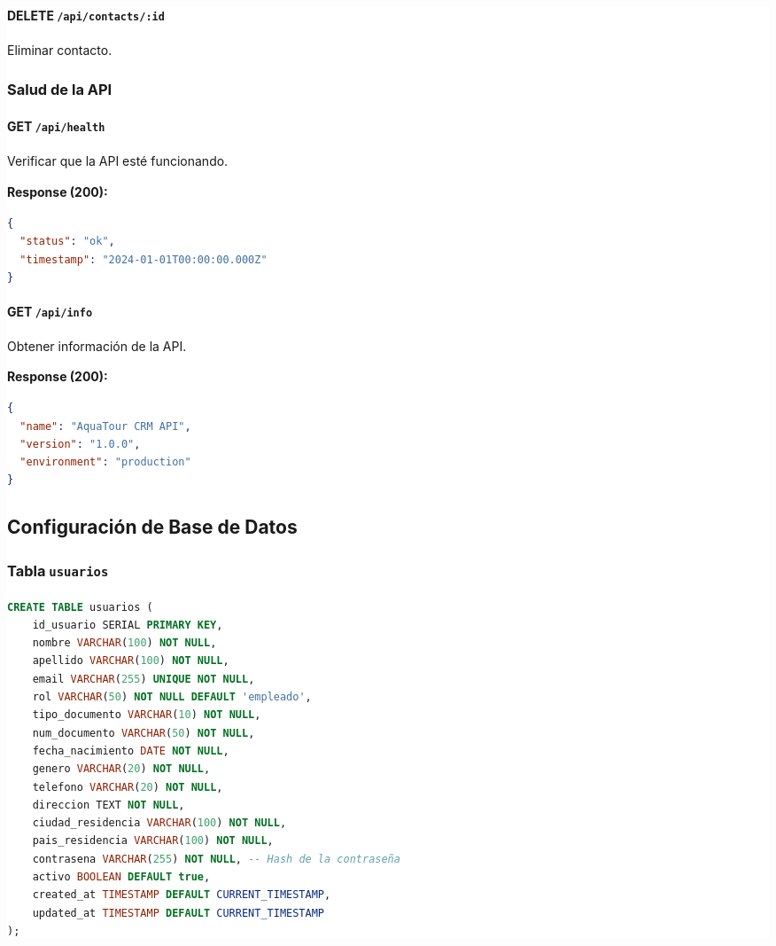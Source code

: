 #### DELETE `/api/contacts/:id`
Eliminar contacto.

### Salud de la API

#### GET `/api/health`
Verificar que la API esté funcionando.

**Response (200):**
```json
{
  "status": "ok",
  "timestamp": "2024-01-01T00:00:00.000Z"
}
```

#### GET `/api/info`
Obtener información de la API.

**Response (200):**
```json
{
  "name": "AquaTour CRM API",
  "version": "1.0.0",
  "environment": "production"
}
```

## Configuración de Base de Datos

### Tabla `usuarios`
```sql
CREATE TABLE usuarios (
    id_usuario SERIAL PRIMARY KEY,
    nombre VARCHAR(100) NOT NULL,
    apellido VARCHAR(100) NOT NULL,
    email VARCHAR(255) UNIQUE NOT NULL,
    rol VARCHAR(50) NOT NULL DEFAULT 'empleado',
    tipo_documento VARCHAR(10) NOT NULL,
    num_documento VARCHAR(50) NOT NULL,
    fecha_nacimiento DATE NOT NULL,
    genero VARCHAR(20) NOT NULL,
    telefono VARCHAR(20) NOT NULL,
    direccion TEXT NOT NULL,
    ciudad_residencia VARCHAR(100) NOT NULL,
    pais_residencia VARCHAR(100) NOT NULL,
    contrasena VARCHAR(255) NOT NULL, -- Hash de la contraseña
    activo BOOLEAN DEFAULT true,
    created_at TIMESTAMP DEFAULT CURRENT_TIMESTAMP,
    updated_at TIMESTAMP DEFAULT CURRENT_TIMESTAMP
);
```
